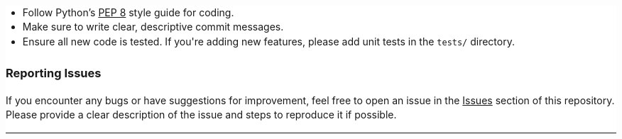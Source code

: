 - Follow Python’s [PEP 8](https://www.python.org/dev/peps/pep-0008/) style guide for coding.
- Make sure to write clear, descriptive commit messages.
- Ensure all new code is tested. If you're adding new features, please add unit tests in the `tests/` directory.

### Reporting Issues

If you encounter any bugs or have suggestions for improvement, feel free to open an issue in the [Issues](https://github.com/Abdallahelraey/SentiScope/issues) section of this repository. Please provide a clear description of the issue and steps to reproduce it if possible.

---